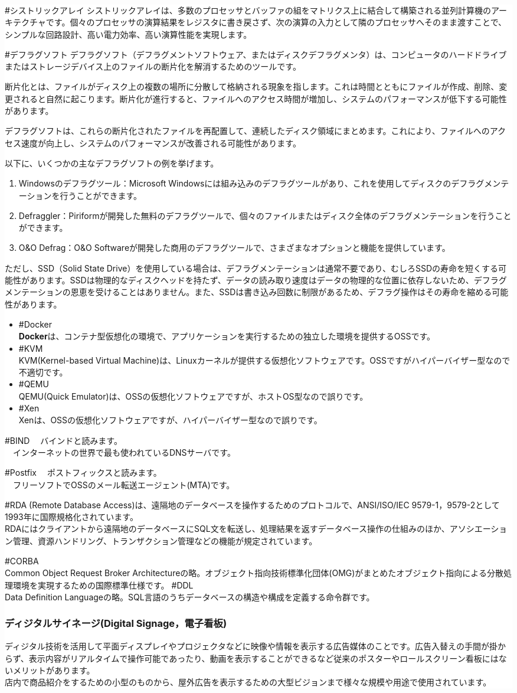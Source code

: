 #シストリックアレイ
シストリックアレイは、多数のプロセッサとバッファの組をマトリクス上に結合して構築される並列計算機のアーキテクチャです。個々のプロセッサの演算結果をレジスタに書き戻さず、次の演算の入力として隣のプロセッサへそのまま渡すことで、シンプルな回路設計、高い電力効率、高い演算性能を実現します。


#デフラグソフト
デフラグソフト（デフラグメントソフトウェア、またはディスクデフラグメンタ）は、コンピュータのハードドライブまたはストレージデバイス上のファイルの断片化を解消するためのツールです。

断片化とは、ファイルがディスク上の複数の場所に分散して格納される現象を指します。これは時間とともにファイルが作成、削除、変更されると自然に起こります。断片化が進行すると、ファイルへのアクセス時間が増加し、システムのパフォーマンスが低下する可能性があります。

デフラグソフトは、これらの断片化されたファイルを再配置して、連続したディスク領域にまとめます。これにより、ファイルへのアクセス速度が向上し、システムのパフォーマンスが改善される可能性があります。

以下に、いくつかの主なデフラグソフトの例を挙げます。

1. Windowsのデフラグツール：Microsoft Windowsには組み込みのデフラグツールがあり、これを使用してディスクのデフラグメンテーションを行うことができます。

2. Defraggler：Piriformが開発した無料のデフラグツールで、個々のファイルまたはディスク全体のデフラグメンテーションを行うことができます。

3. O&O Defrag：O&O Softwareが開発した商用のデフラグツールで、さまざまなオプションと機能を提供しています。

ただし、SSD（Solid State Drive）を使用している場合は、デフラグメンテーションは通常不要であり、むしろSSDの寿命を短くする可能性があります。SSDは物理的なディスクヘッドを持たず、データの読み取り速度はデータの物理的な位置に依存しないため、デフラグメンテーションの恩恵を受けることはありません。また、SSDは書き込み回数に制限があるため、デフラグ操作はその寿命を縮める可能性があります。


- #Docker  
    **Docker**は、コンテナ型仮想化の環境で、アプリケーションを実行するための独立した環境を提供するOSSです。
- #KVM  
    KVM(Kernel-based Virtual Machine)は、Linuxカーネルが提供する仮想化ソフトウェアです。OSSですがハイパーバイザー型なので不適切です。
- #QEMU  
    QEMU(Quick Emulator)は、OSSの仮想化ソフトウェアですが、ホストOS型なので誤りです。
- #Xen  
    Xenは、OSSの仮想化ソフトウェアですが、ハイパーバイザー型なので誤りです。

#BIND
　バインドと読みます。  
　インターネットの世界で最も使われているDNSサーバです。

#Postfix
　ポストフィックスと読みます。  
　フリーソフトでOSSのメール転送エージェント(MTA)です。

#RDA (Remote Database Access)は、遠隔地のデータベースを操作するためのプロトコルで、ANSI/ISO/IEC 9579-1，9579-2として1993年に国際規格化されています。  
RDAにはクライアントから遠隔地のデータベースにSQL文を転送し、処理結果を返すデータベース操作の仕組みのほか、アソシエーション管理、資源ハンドリング、トランザクション管理などの機能が規定されています。

#CORBA  
    Common Object Request Broker Architectureの略。オブジェクト指向技術標準化団体(OMG)がまとめたオブジェクト指向による分散処理環境を実現するための国際標準仕様です。
#DDL  
    Data Definition Languageの略。SQL言語のうちデータベースの構造や構成を定義する命令群です。



### **ディジタルサイネージ**(Digital Signage，電子看板)
ディジタル技術を活用して平面ディスプレイやプロジェクタなどに映像や情報を表示する広告媒体のことです。広告入替えの手間が掛からず、表示内容がリアルタイムで操作可能であったり、動画を表示することができるなど従来のポスターやロールスクリーン看板にはないメリットがあります。  
店内で商品紹介をするための小型のものから、屋外広告を表示するための大型ビジョンまで様々な規模や用途で使用されています。
